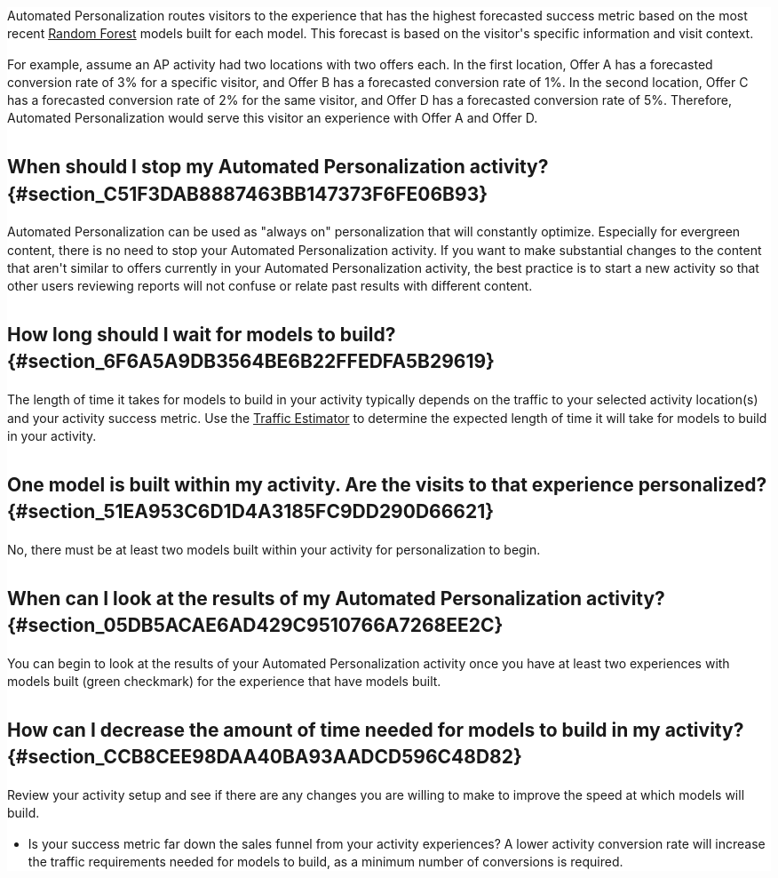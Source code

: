 Automated Personalization routes visitors to the experience that has the highest forecasted success metric based on the most recent [ Random Forest](../../c_activities/t_automated_personalization/c_algo_random_forest.md#concept_48F3CDAA16A848D2A84CDCD19DAAE3AA) models built for each model. This forecast is based on the visitor's specific information and visit context. 

For example, assume an AP activity had two locations with two offers each. In the first location, Offer A has a forecasted conversion rate of 3% for a specific visitor, and Offer B has a forecasted conversion rate of 1%. In the second location, Offer C has a forecasted conversion rate of 2% for the same visitor, and Offer D has a forecasted conversion rate of 5%. Therefore, Automated Personalization would serve this visitor an experience with Offer A and Offer D. 

## When should I stop my Automated Personalization activity? {#section_C51F3DAB8887463BB147373F6FE06B93}

Automated Personalization can be used as "always on" personalization that will constantly optimize. Especially for evergreen content, there is no need to stop your Automated Personalization activity. If you want to make substantial changes to the content that aren't similar to offers currently in your Automated Personalization activity, the best practice is to start a new activity so that other users reviewing reports will not confuse or relate past results with different content. 

## How long should I wait for models to build? {#section_6F6A5A9DB3564BE6B22FFEDFA5B29619}

The length of time it takes for models to build in your activity typically depends on the traffic to your selected activity location(s) and your activity success metric. Use the [ Traffic Estimator](../../c_activities/t_automated_personalization/t_ap_traffic_estimator.md#task_71AA6922AFD447EA8C5E610A78ABA714) to determine the expected length of time it will take for models to build in your activity. 

## One model is built within my activity. Are the visits to that experience personalized? {#section_51EA953C6D1D4A3185FC9DD290D66621}

No, there must be at least two models built within your activity for personalization to begin. 

## When can I look at the results of my Automated Personalization activity? {#section_05DB5ACAE6AD429C9510766A7268EE2C}

You can begin to look at the results of your Automated Personalization activity once you have at least two experiences with models built (green checkmark) for the experience that have models built. 

## How can I decrease the amount of time needed for models to build in my activity? {#section_CCB8CEE98DAA40BA93AADCD596C48D82}

Review your activity setup and see if there are any changes you are willing to make to improve the speed at which models will build. 


* Is your success metric far down the sales funnel from your activity experiences? A lower activity conversion rate will increase the traffic requirements needed for models to build, as a minimum number of conversions is required. 
